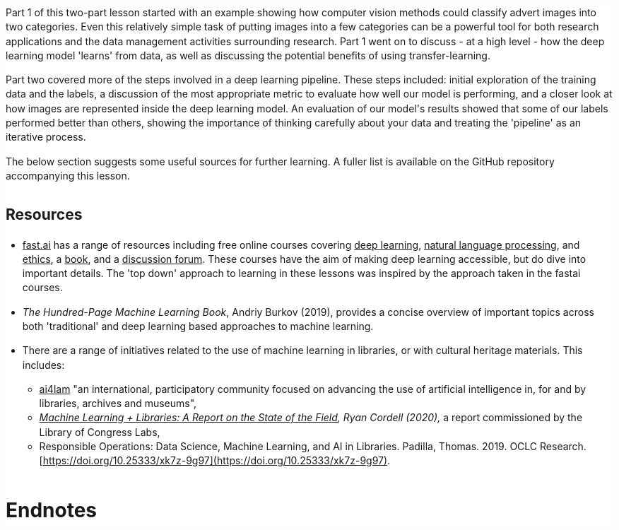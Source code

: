 Part 1 of this two-part lesson started with an example showing how computer vision methods could classify advert images into two categories. Even this relatively simple task of putting images into a few categories can be a powerful tool for both research applications and the data management activities surrounding research. Part 1 went on to discuss - at a high level - how the deep learning model 'learns' from data, as well as discussing the potential benefits of using transfer-learning. 

Part two covered more of the steps involved in a deep learning pipeline. These steps included: initial exploration of the training data and the labels, a discussion of the most appropriate metric to evaluate how well our model is performing, and a closer look at how images are represented inside the deep learning model. An evaluation of our model's results showed that some of our labels performed better than others, showing the importance of thinking carefully about your data and treating the 'pipeline' as an iterative process. 

The below section suggests some useful sources for further learning. A fuller list is available on the GitHub repository accompanying this lesson. 

## Resources

- [fast.ai](https://perma.cc/FY9M-LJMG) has a range of resources including free online courses covering [deep learning](https://perma.cc/CL7B-94GH), [natural language processing](https://perma.cc/PKF4-C3AC), and [ethics](https://perma.cc/D42B-D7T8), a [book](https://perma.cc/4VFV-9B3M), and a [discussion forum](https://perma.cc/FSF6-JWPF). These courses have the aim of making deep learning accessible, but do dive into important details. The 'top down' approach to learning in these lessons was inspired by the approach taken in the fastai courses. 

- *The Hundred-Page Machine Learning Book*, Andriy Burkov (2019), provides a concise overview of important topics across both 'traditional' and deep learning based approaches to machine learning.

- There are a range of initiatives related to the use of machine learning in libraries, or with cultural heritage materials. This includes:
    - [ai4lam](https://perma.cc/N6PA-YUB6) "an international, participatory community focused on advancing the use of artificial intelligence in, for and by libraries, archives and museums", 
    - *[Machine Learning + Libraries: A Report on the State of the Field](https://perma.cc/XM44-RX73), Ryan Cordell (2020),* a report commissioned by the Library of Congress Labs,
    - Responsible Operations: Data Science, Machine Learning, and AI in Libraries. Padilla, Thomas. 2019. OCLC Research. [https://doi.org/10.25333/xk7z-9g97](https://doi.org/10.25333/xk7z-9g97).

# Endnotes

[^1]: Lee, Benjamin. ‘Compounded Mediation: A Data Archaeology of the Newspaper Navigator Dataset’, 1 September 2020. [https://hcommons.org/deposits/item/hc:32415/](https://perma.cc/4F2T-RG2C).

[^2]: This balanced data was generated by upsampling the minority class, normally you probably wouldn't want to start with this approach but it was done here to make the first example easier to understand. 

[^3]: A particularly useful callback is 'early stopping'. As the name suggests, this callback ['terminates training when monitored quantity stops improving.'](https://perma.cc/P22H-BPBL).

[^4]: If you are trying to find a particular type of image which rarely appears in your corpus it may be better to tackle this as an 'image retrieval' problem, more specifically ['content based image retrieval'](https://perma.cc/9BFV-4G33).

[^5]: Crawford, Kate. *Atlas of AI: Power, Politics, and the Planetary Costs of Artificial Intelligence*, 2021.

[^6]: Smits, Thomas, and Melvin Wevers. ‘The Agency of Computer Vision Models as Optical Instruments’. Visual Communication, 19 March 2021, [https://doi.org/10.1177/1470357221992097](https://doi.org/10.1177/1470357221992097).
